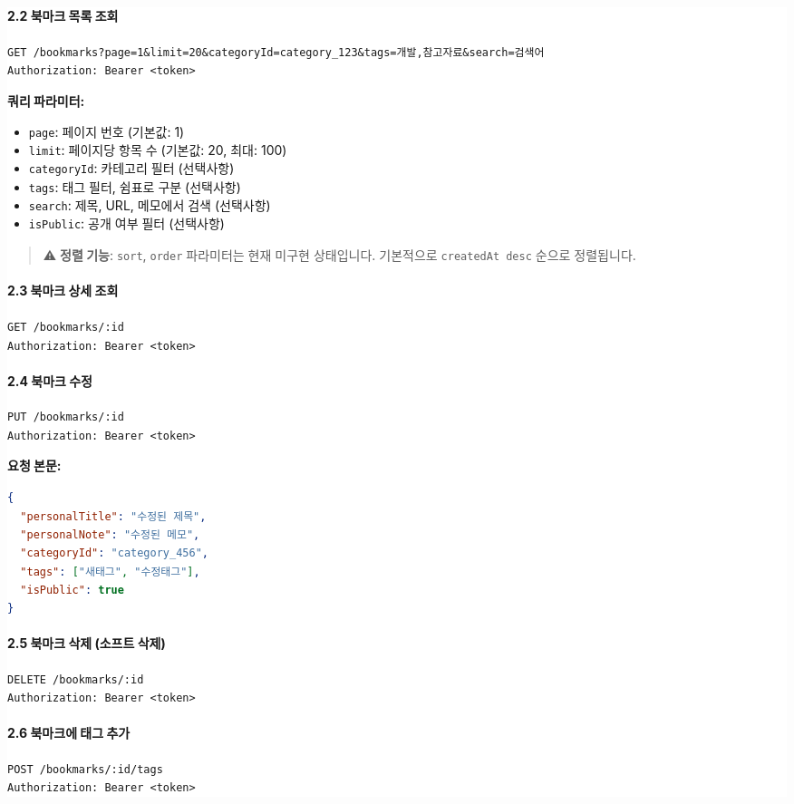 #### 2.2 북마크 목록 조회

```
GET /bookmarks?page=1&limit=20&categoryId=category_123&tags=개발,참고자료&search=검색어
Authorization: Bearer <token>
```

**쿼리 파라미터:**

- `page`: 페이지 번호 (기본값: 1)
- `limit`: 페이지당 항목 수 (기본값: 20, 최대: 100)
- `categoryId`: 카테고리 필터 (선택사항)
- `tags`: 태그 필터, 쉼표로 구분 (선택사항)
- `search`: 제목, URL, 메모에서 검색 (선택사항)
- `isPublic`: 공개 여부 필터 (선택사항)

> ⚠️ **정렬 기능**: `sort`, `order` 파라미터는 현재 미구현 상태입니다. 기본적으로 `createdAt desc` 순으로 정렬됩니다.

#### 2.3 북마크 상세 조회

```
GET /bookmarks/:id
Authorization: Bearer <token>
```

#### 2.4 북마크 수정

```
PUT /bookmarks/:id
Authorization: Bearer <token>
```

**요청 본문:**

```json
{
  "personalTitle": "수정된 제목",
  "personalNote": "수정된 메모",
  "categoryId": "category_456",
  "tags": ["새태그", "수정태그"],
  "isPublic": true
}
```

#### 2.5 북마크 삭제 (소프트 삭제)

```
DELETE /bookmarks/:id
Authorization: Bearer <token>
```

#### 2.6 북마크에 태그 추가

```
POST /bookmarks/:id/tags
Authorization: Bearer <token>
```

